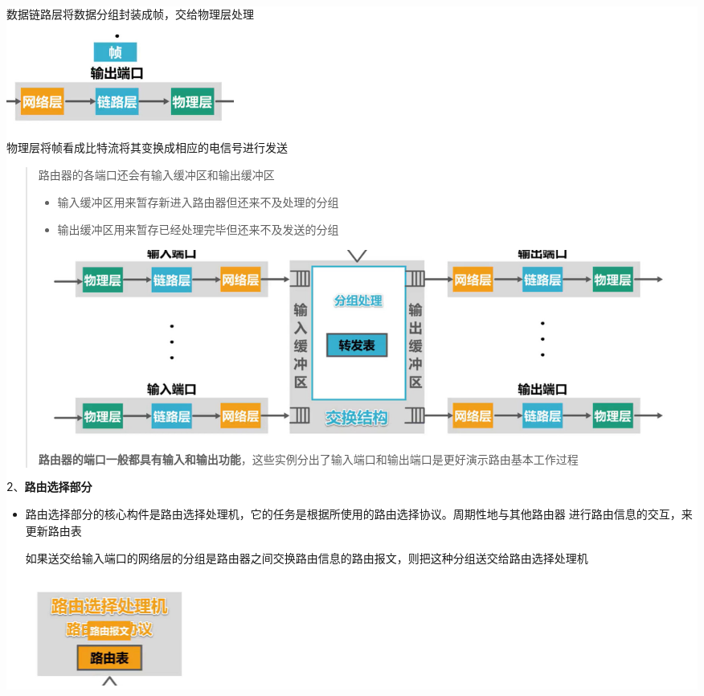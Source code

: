    数据链路层将数据分组封装成帧，交给物理层处理

   <img src="./images/0694fed109c790a483f6d850861730c4166be53c.png" alt="image-20201019141838032" style="zoom:50%;" />

   物理层将帧看成比特流将其变换成相应的电信号进行发送

> 路由器的各端口还会有输入缓冲区和输出缓冲区
>
> * 输入缓冲区用来暂存新进入路由器但还来不及处理的分组
>
> * 输出缓冲区用来暂存已经处理完毕但还来不及发送的分组
>
> ![image-20201019143040253](./images/58ca97f12164cb65fee315ae4ac80c59abd8d82b.png)
>
> **路由器的端口一般都具有输入和输出功能**，这些实例分出了输入端口和输出端口是更好演示路由基本工作过程

 2、**路由选择部分**

 * 路由选择部分的核心构件是路由选择处理机，它的任务是根据所使用的路由选择协议。周期性地与其他路由器 进行路由信息的交互，来更新路由表

   如果送交给输入端口的网络层的分组是路由器之间交换路由信息的路由报文，则把这种分组送交给路由选择处理机

   <img src="./images/20562e3556ed32d73a225271a52f1bbe54fed9fe.png" alt="image-20201019142228360" style="zoom:50%;" />
